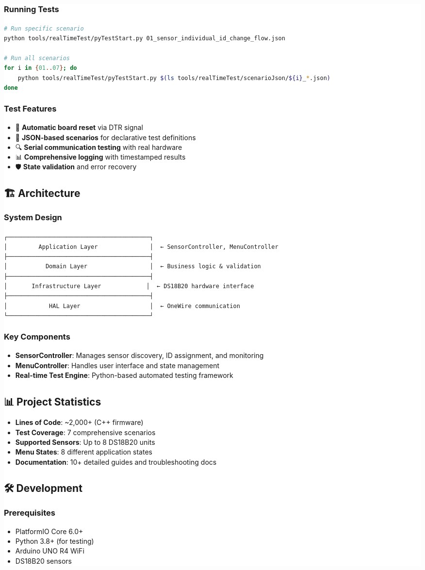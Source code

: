 ### Running Tests
```bash
# Run specific scenario
python tools/realTimeTest/pyTestStart.py 01_sensor_individual_id_change_flow.json

# Run all scenarios
for i in {01..07}; do
    python tools/realTimeTest/pyTestStart.py $(ls tools/realTimeTest/scenarioJson/${i}_*.json)
done
```

### Test Features
- 🔄 **Automatic board reset** via DTR signal
- 📝 **JSON-based scenarios** for declarative test definitions
- 🔍 **Serial communication testing** with real hardware
- 📊 **Comprehensive logging** with timestamped results
- 🛡️ **State validation** and error recovery

## 🏗️ Architecture

### System Design
```
┌─────────────────────────────────────────┐
│         Application Layer               │  ← SensorController, MenuController
├─────────────────────────────────────────┤
│           Domain Layer                  │  ← Business logic & validation
├─────────────────────────────────────────┤
│       Infrastructure Layer             │  ← DS18B20 hardware interface
├─────────────────────────────────────────┤
│            HAL Layer                    │  ← OneWire communication
└─────────────────────────────────────────┘
```

### Key Components
- **SensorController**: Manages sensor discovery, ID assignment, and monitoring
- **MenuController**: Handles user interface and state management
- **Real-time Test Engine**: Python-based automated testing framework

## 📊 Project Statistics

- **Lines of Code**: ~2,000+ (C++ firmware)
- **Test Coverage**: 7 comprehensive scenarios
- **Supported Sensors**: Up to 8 DS18B20 units
- **Menu States**: 8 different application states
- **Documentation**: 10+ detailed guides and troubleshooting docs

## 🛠️ Development

### Prerequisites
- PlatformIO Core 6.0+
- Python 3.8+ (for testing)
- Arduino UNO R4 WiFi
- DS18B20 sensors
